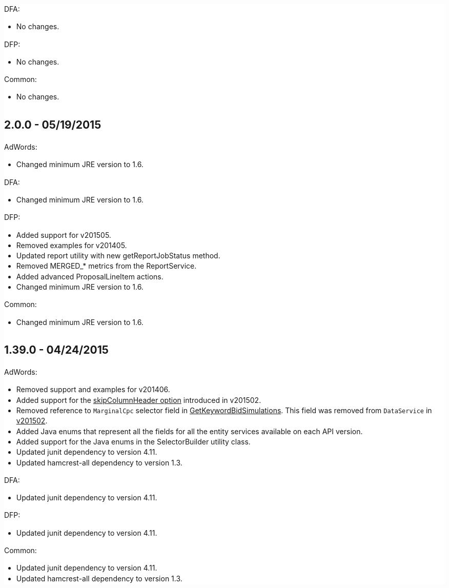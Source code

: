 DFA:
  - No changes.

DFP:
  - No changes.

Common:
  - No changes.

2.0.0 - 05/19/2015
-------------------
AdWords:
  - Changed minimum JRE version to 1.6.

DFA:
  - Changed minimum JRE version to 1.6.

DFP:
  - Added support for v201505.
  - Removed examples for v201405.
  - Updated report utility with new getReportJobStatus method.
  - Removed MERGED_* metrics from the ReportService.
  - Added advanced ProposalLineItem actions.
  - Changed minimum JRE version to 1.6.

Common:
  - Changed minimum JRE version to 1.6.

1.39.0 - 04/24/2015
-------------------
AdWords:
  - Removed support and examples for v201406.
  - Added support for the [skipColumnHeader option](https://developers.google.com/adwords/api/docs/guides/reporting#optional-headers)
    introduced in v201502.
  - Removed reference to `MarginalCpc` selector field in
    [GetKeywordBidSimulations](https://github.com/googleads/googleads-java-lib/blob/master/examples/adwords_axis/src/main/java/adwords/axis/v201502/optimization/GetKeywordBidSimulations.java).
    This field was removed from `DataService` in [v201502](https://developers.google.com/adwords/api/docs/guides/migration/v201502).
  - Added Java enums that represent all the fields for all the entity services available on each API
    version.
  - Added support for the Java enums in the SelectorBuilder utility class.
  - Updated junit dependency to version 4.11.
  - Updated hamcrest-all dependency to version 1.3.

DFA:
  - Updated junit dependency to version 4.11.

DFP:
  - Updated junit dependency to version 4.11.

Common:
  - Updated junit dependency to version 4.11.
  - Updated hamcrest-all dependency to version 1.3.
